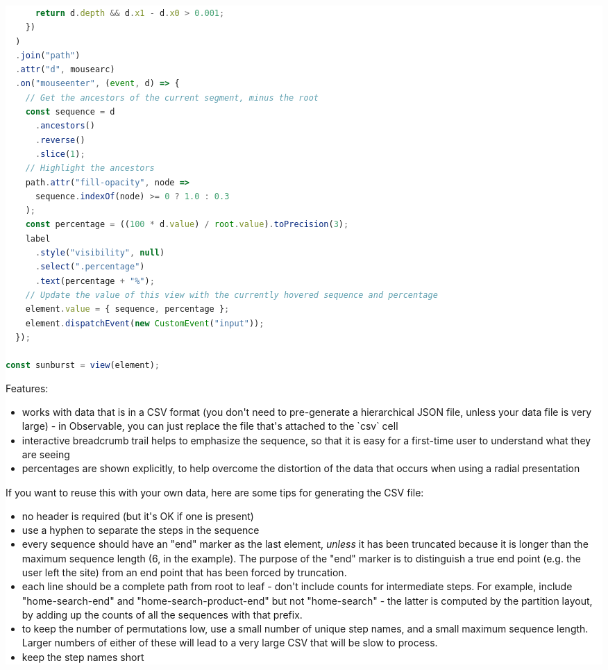```js echo
      return d.depth && d.x1 - d.x0 > 0.001;
    })
  )
  .join("path")
  .attr("d", mousearc)
  .on("mouseenter", (event, d) => {
    // Get the ancestors of the current segment, minus the root
    const sequence = d
      .ancestors()
      .reverse()
      .slice(1);
    // Highlight the ancestors
    path.attr("fill-opacity", node =>
      sequence.indexOf(node) >= 0 ? 1.0 : 0.3
    );
    const percentage = ((100 * d.value) / root.value).toPrecision(3);
    label
      .style("visibility", null)
      .select(".percentage")
      .text(percentage + "%");
    // Update the value of this view with the currently hovered sequence and percentage
    element.value = { sequence, percentage };
    element.dispatchEvent(new CustomEvent("input"));
  });

const sunburst = view(element);
```

Features:

- works with data that is in a CSV format (you don't need to pre-generate a hierarchical JSON file, unless your data file is very large) - in Observable, you can just replace the file that's attached to the \`csv\` cell
- interactive breadcrumb trail helps to emphasize the sequence, so that it is easy for a first-time user to understand what they are seeing
- percentages are shown explicitly, to help overcome the distortion of the data that occurs when using a radial presentation

If you want to reuse this with your own data, here are some tips for generating the CSV file:

- no header is required (but it's OK if one is present)
- use a hyphen to separate the steps in the sequence
- every sequence should have an "end" marker as the last element, _unless_ it has been truncated because it is longer than the maximum sequence length (6, in the example). The purpose of the "end" marker is to distinguish a true end point (e.g. the user left the site) from an end point that has been forced by truncation.
- each line should be a complete path from root to leaf - don't include counts for intermediate steps. For example, include "home-search-end" and "home-search-product-end" but not "home-search" - the latter is computed by the partition layout, by adding up the counts of all the sequences with that prefix.
- to keep the number of permutations low, use a small number of unique step names, and a small maximum sequence length. Larger numbers of either of these will lead to a very large CSV that will be slow to process.
- keep the step names short
